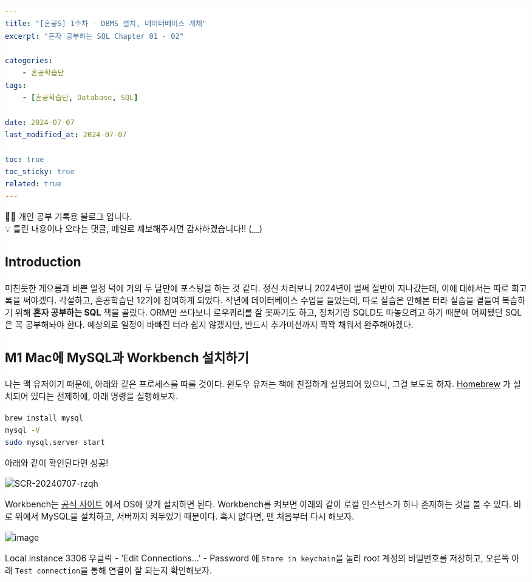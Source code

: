 ```yaml
---
title: "[혼공S] 1주차 - DBMS 설치, 데이터베이스 개체"
excerpt: "혼자 공부하는 SQL Chapter 01 - 02"

categories:
    - 혼공학습단
tags:
    - [혼공학습단, Database, SQL]

date: 2024-07-07
last_modified_at: 2024-07-07

toc: true
toc_sticky: true
related: true
---
```


<div class="notice--info" markdown="1">
👨‍💻 개인 공부 기록용 블로그 입니다. <br/>
💡 틀린 내용이나 오타는 댓글, 메일로 제보해주시면 감사하겠습니다!!  (__)
</div>


## Introduction

미친듯한 게으름과 바쁜 일정 덕에 거의 두 달만에 포스팅을 하는 것 같다. 정신 차러보니 2024년이 벌써 절반이 지나갔는데, 이에 대해서는 따로 회고록을 써야겠다.
각설하고, 혼공학습단 12기에 참여하게 되었다. 작년에 데이터베이스 수업을 들었는데, 따로 실습은 안해본 터라 실습을 곁들여 복습하기 위해 **혼자 공부하는 SQL** 책을 골랐다. ORM만 쓰다보니 로우쿼리를 잘 못짜기도 하고, 정처기랑 SQLD도 따놓으려고 하기 때문에 어찌됐던 SQL은 꼭 공부해놔야 한다.
예상외로 일정이 바빠진 터라 쉽지 않겠지만, 반드시 추가미션까지 꽉꽉 채워서 완주해야겠다.

## M1 Mac에 MySQL과 Workbench 설치하기 

나는 맥 유저이기 때문에, 아래와 같은 프로세스를 따를 것이다. 윈도우 유저는 책에 친절하게 설명되어 있으니, 그걸 보도록 하자.
[Homebrew](https://brew.sh/) 가 설치되어 있다는 전제하에, 아래 명령을 실행해보자.

```bash
brew install mysql
mysql -V
sudo mysql.server start
```

아래와 같이 확인된다면 성공!

<img width="567" alt="SCR-20240707-rzqh" src="https://github.com/Tolerblanc/Tolerblanc.github.io/assets/52883827/1d698b0b-e591-4a42-a2af-a134dc19701b">

Workbench는 [공식 사이트](https://dev.mysql.com/downloads/workbench/) 에서 OS에 맞게 설치하면 된다. Workbench를 켜보면 아래와 같이 로컬 인스턴스가 하나 존재하는 것을 볼 수 있다. 바로 위에서 MySQL을 설치하고, 서버까지 켜두었기 때문이다. 혹시 없다면, 맨 처음부터 다시 해보자.

<img width="1019" alt="image" src="https://github.com/Tolerblanc/Tolerblanc.github.io/assets/52883827/6f2d1b84-7900-4d5a-8ae9-e1dac8cfe8f6">

Local instance 3306 우클릭 - 'Edit Connections...' - Password 에 `Store in keychain`을 눌러 root 계정의 비밀번호를 저장하고, 오른쪽 아래 `Test connection`을 통해 연결이 잘 되는지 확인해보자.
